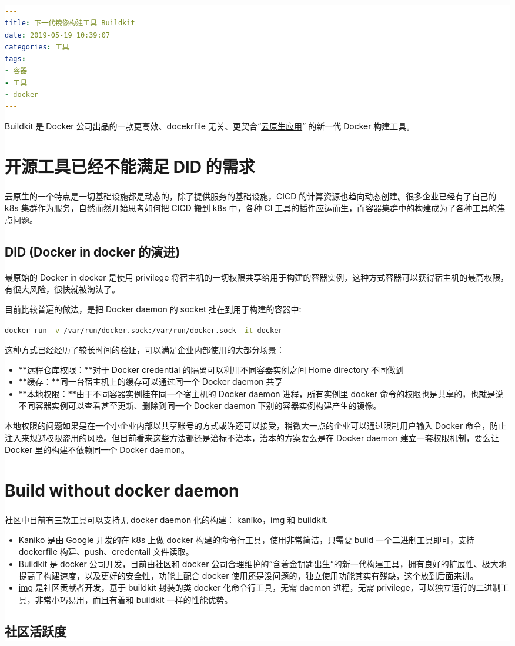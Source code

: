 ```yaml
---
title: 下一代镜像构建工具 Buildkit
date: 2019-05-19 10:39:07
categories: 工具
tags: 
- 容器
- 工具
- docker
---
```


Buildkit 是 Docker 公司出品的一款更高效、docekrfile 无关、更契合“[云原生应用](https://www.duyidong.com/2017/05/03/Cloud-Native/)” 的新一代 Docker 构建工具。

# 开源工具已经不能满足 DID 的需求

云原生的一个特点是一切基础设施都是动态的，除了提供服务的基础设施，CICD 的计算资源也趋向动态创建。很多企业已经有了自己的 k8s 集群作为服务，自然而然开始思考如何把 CICD 搬到 k8s 中，各种 CI 工具的插件应运而生，而容器集群中的构建成为了各种工具的焦点问题。

## DID (Docker in docker 的演进)

最原始的 Docker in docker 是使用 privilege 将宿主机的一切权限共享给用于构建的容器实例，这种方式容器可以获得宿主机的最高权限，有很大风险，很快就被淘汰了。

目前比较普遍的做法，是把 Docker daemon 的 socket 挂在到用于构建的容器中:

```bash
docker run -v /var/run/docker.sock:/var/run/docker.sock -it docker
```

这种方式已经经历了较长时间的验证，可以满足企业内部使用的大部分场景：

- **远程仓库权限：**对于 Docker credential 的隔离可以利用不同容器实例之间 Home directory 不同做到
- **缓存：**同一台宿主机上的缓存可以通过同一个 Docker daemon 共享
- **本地权限：**由于不同容器实例挂在同一个宿主机的 Docker daemon 进程，所有实例里 docker 命令的权限也是共享的，也就是说不同容器实例可以查看甚至更新、删除到同一个 Docker daemon 下别的容器实例构建产生的镜像。

本地权限的问题如果是在一个小企业内部以共享账号的方式或许还可以接受，稍微大一点的企业可以通过限制用户输入 Docker 命令，防止注入来规避权限盗用的风险。但目前看来这些方法都还是治标不治本，治本的方案要么是在 Docker daemon 建立一套权限机制，要么让 Docker 里的构建不依赖同一个 Docker daemon。

# Build without docker daemon

社区中目前有三款工具可以支持无 docker daemon 化的构建： kaniko，img 和 buildkit.

- [Kaniko](https://github.com/GoogleContainerTools/kaniko) 是由 Google 开发的在 k8s 上做 docker 构建的命令行工具，使用非常简洁，只需要 build 一个二进制工具即可，支持 dockerfile 构建、push、credentail 文件读取。
- [Buildkit](https://github.com/moby/buildkit) 是 docker 公司开发，目前由社区和 docker 公司合理维护的“含着金钥匙出生”的新一代构建工具，拥有良好的扩展性、极大地提高了构建速度，以及更好的安全性，功能上配合 docker 使用还是没问题的，独立使用功能其实有残缺，这个放到后面来讲。
- [img](https://github.com/genuinetools/img) 是社区贡献者开发，基于 buildkit 封装的类 docker 化命令行工具，无需 daemon 进程，无需 privilege，可以独立运行的二进制工具，非常小巧易用，而且有着和 buildkit 一样的性能优势。

## 社区活跃度
